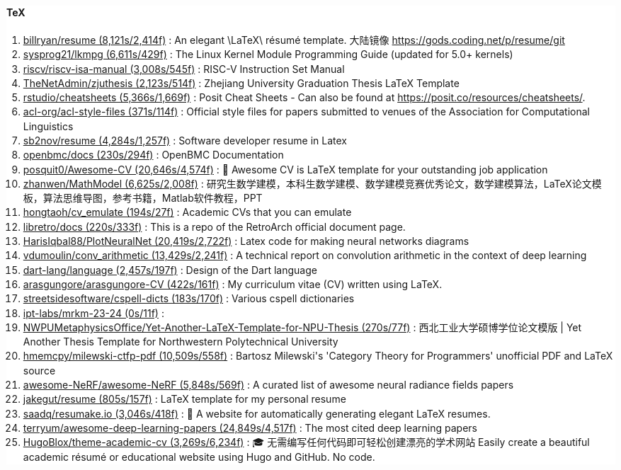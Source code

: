 #### TeX
1. [billryan/resume (8,121s/2,414f)](https://github.com/billryan/resume) : An elegant \LaTeX\ résumé template. 大陆镜像 https://gods.coding.net/p/resume/git
2. [sysprog21/lkmpg (6,611s/429f)](https://github.com/sysprog21/lkmpg) : The Linux Kernel Module Programming Guide (updated for 5.0+ kernels)
3. [riscv/riscv-isa-manual (3,008s/545f)](https://github.com/riscv/riscv-isa-manual) : RISC-V Instruction Set Manual
4. [TheNetAdmin/zjuthesis (2,123s/514f)](https://github.com/TheNetAdmin/zjuthesis) : Zhejiang University Graduation Thesis LaTeX Template
5. [rstudio/cheatsheets (5,366s/1,669f)](https://github.com/rstudio/cheatsheets) : Posit Cheat Sheets - Can also be found at https://posit.co/resources/cheatsheets/.
6. [acl-org/acl-style-files (371s/114f)](https://github.com/acl-org/acl-style-files) : Official style files for papers submitted to venues of the Association for Computational Linguistics
7. [sb2nov/resume (4,284s/1,257f)](https://github.com/sb2nov/resume) : Software developer resume in Latex
8. [openbmc/docs (230s/294f)](https://github.com/openbmc/docs) : OpenBMC Documentation
9. [posquit0/Awesome-CV (20,646s/4,574f)](https://github.com/posquit0/Awesome-CV) : 📄 Awesome CV is LaTeX template for your outstanding job application
10. [zhanwen/MathModel (6,625s/2,008f)](https://github.com/zhanwen/MathModel) : 研究生数学建模，本科生数学建模、数学建模竞赛优秀论文，数学建模算法，LaTeX论文模板，算法思维导图，参考书籍，Matlab软件教程，PPT
11. [hongtaoh/cv_emulate (194s/27f)](https://github.com/hongtaoh/cv_emulate) : Academic CVs that you can emulate
12. [libretro/docs (220s/333f)](https://github.com/libretro/docs) : This is a repo of the RetroArch official document page.
13. [HarisIqbal88/PlotNeuralNet (20,419s/2,722f)](https://github.com/HarisIqbal88/PlotNeuralNet) : Latex code for making neural networks diagrams
14. [vdumoulin/conv_arithmetic (13,429s/2,241f)](https://github.com/vdumoulin/conv_arithmetic) : A technical report on convolution arithmetic in the context of deep learning
15. [dart-lang/language (2,457s/197f)](https://github.com/dart-lang/language) : Design of the Dart language
16. [arasgungore/arasgungore-CV (422s/161f)](https://github.com/arasgungore/arasgungore-CV) : My curriculum vitae (CV) written using LaTeX.
17. [streetsidesoftware/cspell-dicts (183s/170f)](https://github.com/streetsidesoftware/cspell-dicts) : Various cspell dictionaries
18. [ipt-labs/mrkm-23-24 (0s/11f)](https://github.com/ipt-labs/mrkm-23-24) : 
19. [NWPUMetaphysicsOffice/Yet-Another-LaTeX-Template-for-NPU-Thesis (270s/77f)](https://github.com/NWPUMetaphysicsOffice/Yet-Another-LaTeX-Template-for-NPU-Thesis) : 西北工业大学硕博学位论文模版 | Yet Another Thesis Template for Northwestern Polytechnical University
20. [hmemcpy/milewski-ctfp-pdf (10,509s/558f)](https://github.com/hmemcpy/milewski-ctfp-pdf) : Bartosz Milewski's 'Category Theory for Programmers' unofficial PDF and LaTeX source
21. [awesome-NeRF/awesome-NeRF (5,848s/569f)](https://github.com/awesome-NeRF/awesome-NeRF) : A curated list of awesome neural radiance fields papers
22. [jakegut/resume (805s/157f)](https://github.com/jakegut/resume) : LaTeX template for my personal resume
23. [saadq/resumake.io (3,046s/418f)](https://github.com/saadq/resumake.io) : 📝 A website for automatically generating elegant LaTeX resumes.
24. [terryum/awesome-deep-learning-papers (24,849s/4,517f)](https://github.com/terryum/awesome-deep-learning-papers) : The most cited deep learning papers
25. [HugoBlox/theme-academic-cv (3,269s/6,234f)](https://github.com/HugoBlox/theme-academic-cv) : 🎓 无需编写任何代码即可轻松创建漂亮的学术网站 Easily create a beautiful academic résumé or educational website using Hugo and GitHub. No code.
